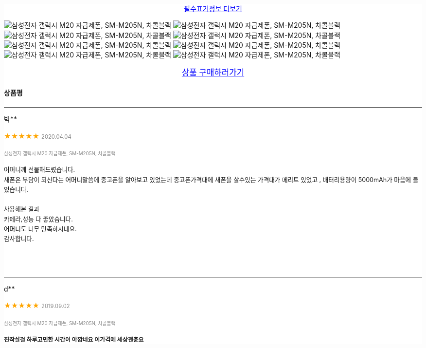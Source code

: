 
<p align="center"><a href="http://me2.do/xmfjuR6o" style="font-size: 1rem; color: blue;">필수표기정보 더보기</a></p>

![삼성전자 갤럭시 M20 자급제폰, SM-M205N, 차콜블랙](http://thumbnail10.coupangcdn.com/thumbnails/remote/q89/image/retail/images/256918553147335-739ec778-b150-48f9-8c40-21a19596d4c5.jpg)
![삼성전자 갤럭시 M20 자급제폰, SM-M205N, 차콜블랙](http://image11.coupangcdn.com/image/retail/images/422096731146653-49b04480-6756-465d-9b10-03ebc14b0ed6.jpg)
![삼성전자 갤럭시 M20 자급제폰, SM-M205N, 차콜블랙](http://image11.coupangcdn.com/image/retail/images/422151924773804-69635ea8-cf64-449a-863d-61fbfe7d7c3b.jpg)
![삼성전자 갤럭시 M20 자급제폰, SM-M205N, 차콜블랙](http://thumbnail7.coupangcdn.com/thumbnails/remote/q89/image/retail/images/114537340264074-bdaa9367-a8a4-49ef-9656-0375e45ce25a.jpg)
![삼성전자 갤럭시 M20 자급제폰, SM-M205N, 차콜블랙](http://thumbnail9.coupangcdn.com/thumbnails/remote/q89/image/retail/images/88740618555039-107b2dfe-9ab5-462f-90a7-ebaf573940d6.jpg)
![삼성전자 갤럭시 M20 자급제폰, SM-M205N, 차콜블랙](http://thumbnail9.coupangcdn.com/thumbnails/remote/q89/image/retail/images/63812898687864-2f61b48f-15fa-4523-87ee-e46c82945387.jpg)
![삼성전자 갤럭시 M20 자급제폰, SM-M205N, 차콜블랙](http://thumbnail7.coupangcdn.com/thumbnails/remote/q89/image/retail/images/2019/07/11/16/6/180894b0-ed53-4c85-8b0b-79d6ee512e25.jpg)
![삼성전자 갤럭시 M20 자급제폰, SM-M205N, 차콜블랙](http://thumbnail6.coupangcdn.com/thumbnails/remote/q89/image/retail/images/2019/07/11/16/0/ba7d0364-08a0-47bc-a2f0-a16f9914ceaf.jpg)

<p align="center"><a href="http://me2.do/xmfjuR6o" style="font-size: 1.2rem; color: blue;">상품 구매하러가기</a></p>

#### 상품평
  
---
  
박**
    
<span style="color: orange;">★★★★★</span> <span style="font-size:0.8rem;color: #888;">2020.04.04</span>
    
<span style="color: #888;font-size:0.7rem">삼성전자 갤럭시 M20 자급제폰, SM-M205N, 차콜블랙</span>
    

    
<span style="font-size: 0.9rem;">어머니께 선물해드렸습니다.<br/>새폰은 부담이 되신다는 어머니말씀에 중고폰을 알아보고 있었는데 중고폰가격대에 새폰을 살수있는 가격대가 메리트 있었고 , 배터리용량이 5000mAh가 마음에 들었습니다.<br/><br/>사용해본 결과<br/>카메라,성능 다 좋았습니다.<br/>어머니도 너무 만족하시네요.<br/>감사합니다.</span>
    
<br>
<br>

---
  
d**
    
<span style="color: orange;">★★★★★</span> <span style="font-size:0.8rem;color: #888;">2019.09.02</span>
    
<span style="color: #888;font-size:0.7rem">삼성전자 갤럭시 M20 자급제폰, SM-M205N, 차콜블랙</span>
    
<span style="font-size:0.85rem">**진작살걸 하루고민한 시간이 아깝네요 이가격에 세상괜츈요**</span>
    